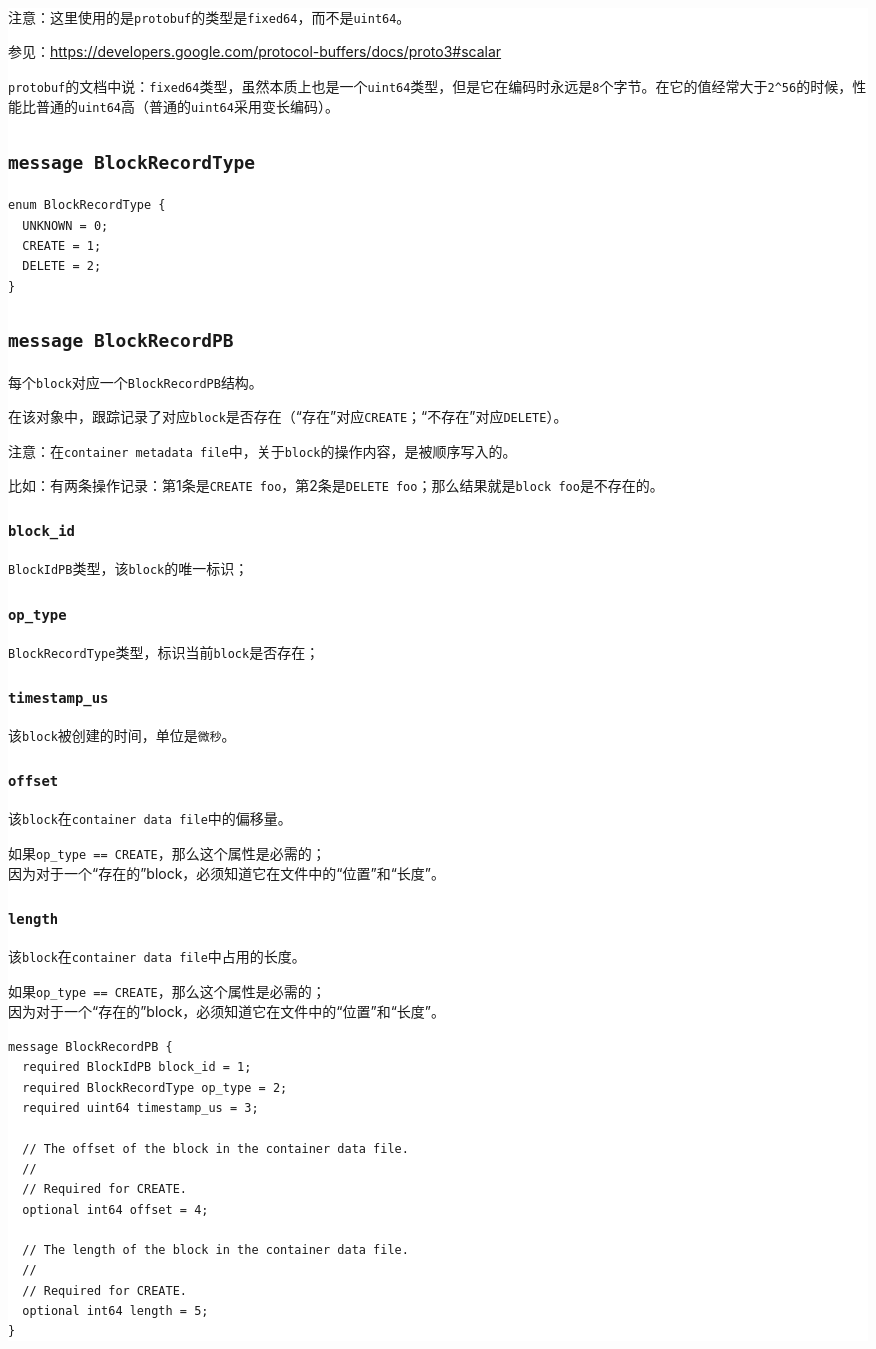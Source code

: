 注意：这里使用的是`protobuf`的类型是`fixed64`，而不是`uint64`。

参见：https://developers.google.com/protocol-buffers/docs/proto3#scalar  

`protobuf`的文档中说：`fixed64`类型，虽然本质上也是一个`uint64`类型，但是它在编码时永远是`8`个字节。在它的值经常大于`2^56`的时候，性能比普通的`uint64`高（普通的`uint64`采用变长编码）。

## `message BlockRecordType`

```
enum BlockRecordType {
  UNKNOWN = 0;
  CREATE = 1;
  DELETE = 2;
}
```

## `message BlockRecordPB`

每个`block`对应一个`BlockRecordPB`结构。

在该对象中，跟踪记录了对应`block`是否存在（“存在”对应`CREATE`；“不存在”对应`DELETE`）。

注意：在`container metadata file`中，关于`block`的操作内容，是被顺序写入的。

比如：有两条操作记录：第1条是`CREATE foo`，第2条是`DELETE foo`；那么结果就是`block foo`是不存在的。

### `block_id`
`BlockIdPB`类型，该`block`的唯一标识；

### `op_type`
`BlockRecordType`类型，标识当前`block`是否存在；

### `timestamp_us`
该`block`被创建的时间，单位是`微秒`。

### `offset`
该`block`在`container data file`中的偏移量。

如果`op_type == CREATE`，那么这个属性是必需的；  
因为对于一个“存在的”block，必须知道它在文件中的“位置”和“长度”。

### `length`
该`block`在`container data file`中占用的长度。  

如果`op_type == CREATE`，那么这个属性是必需的；  
因为对于一个“存在的”block，必须知道它在文件中的“位置”和“长度”。

```
message BlockRecordPB {
  required BlockIdPB block_id = 1;
  required BlockRecordType op_type = 2;
  required uint64 timestamp_us = 3;

  // The offset of the block in the container data file.
  //
  // Required for CREATE.
  optional int64 offset = 4;

  // The length of the block in the container data file.
  //
  // Required for CREATE.
  optional int64 length = 5;
}
```
